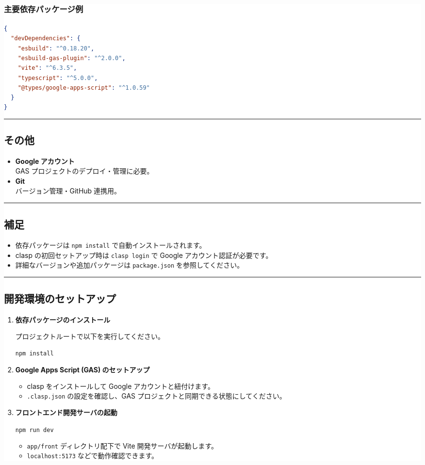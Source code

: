 ### 主要依存パッケージ例

```json
{
  "devDependencies": {
    "esbuild": "^0.18.20",
    "esbuild-gas-plugin": "^2.0.0",
    "vite": "^6.3.5",
    "typescript": "^5.0.0",
    "@types/google-apps-script": "^1.0.59"
  }
}
```

---

## その他

- **Google アカウント**  
  GAS プロジェクトのデプロイ・管理に必要。
- **Git**  
  バージョン管理・GitHub 連携用。

---

## 補足

- 依存パッケージは `npm install` で自動インストールされます。
- clasp の初回セットアップ時は `clasp login` で Google アカウント認証が必要です。
- 詳細なバージョンや追加パッケージは `package.json` を参照してください。

---

## 開発環境のセットアップ

1. **依存パッケージのインストール**

   プロジェクトルートで以下を実行してください。

   ```sh
   npm install
   ```

2. **Google Apps Script (GAS) のセットアップ**

   - clasp をインストールして Google アカウントと紐付けます。
   - `.clasp.json` の設定を確認し、GAS プロジェクトと同期できる状態にしてください。

3. **フロントエンド開発サーバの起動**

   ```sh
   npm run dev
   ```

   - `app/front` ディレクトリ配下で Vite 開発サーバが起動します。
   - `localhost:5173` などで動作確認できます。
